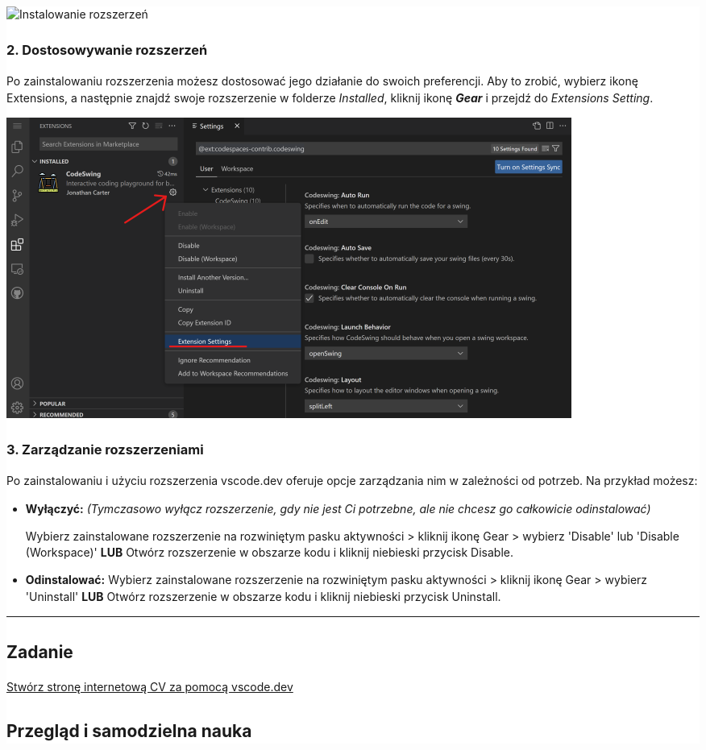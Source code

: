 ![Instalowanie rozszerzeń](../../../../8-code-editor/images/install-extension.gif)

### 2. Dostosowywanie rozszerzeń

Po zainstalowaniu rozszerzenia możesz dostosować jego działanie do swoich preferencji. Aby to zrobić, wybierz ikonę Extensions, a następnie znajdź swoje rozszerzenie w folderze _Installed_, kliknij ikonę _**Gear**_ i przejdź do _Extensions Setting_.

![Modyfikowanie ustawień rozszerzenia](../../../../8-code-editor/images/extension-settings.png)

### 3. Zarządzanie rozszerzeniami

Po zainstalowaniu i użyciu rozszerzenia vscode.dev oferuje opcje zarządzania nim w zależności od potrzeb. Na przykład możesz:

- **Wyłączyć:** _(Tymczasowo wyłącz rozszerzenie, gdy nie jest Ci potrzebne, ale nie chcesz go całkowicie odinstalować)_

    Wybierz zainstalowane rozszerzenie na rozwiniętym pasku aktywności > kliknij ikonę Gear > wybierz 'Disable' lub 'Disable (Workspace)' **LUB** Otwórz rozszerzenie w obszarze kodu i kliknij niebieski przycisk Disable.

- **Odinstalować:** Wybierz zainstalowane rozszerzenie na rozwiniętym pasku aktywności > kliknij ikonę Gear > wybierz 'Uninstall' **LUB** Otwórz rozszerzenie w obszarze kodu i kliknij niebieski przycisk Uninstall.

---

## Zadanie

[Stwórz stronę internetową CV za pomocą vscode.dev](https://github.com/microsoft/Web-Dev-For-Beginners/blob/main/8-code-editor/1-using-a-code-editor/assignment.md)

## Przegląd i samodzielna nauka
